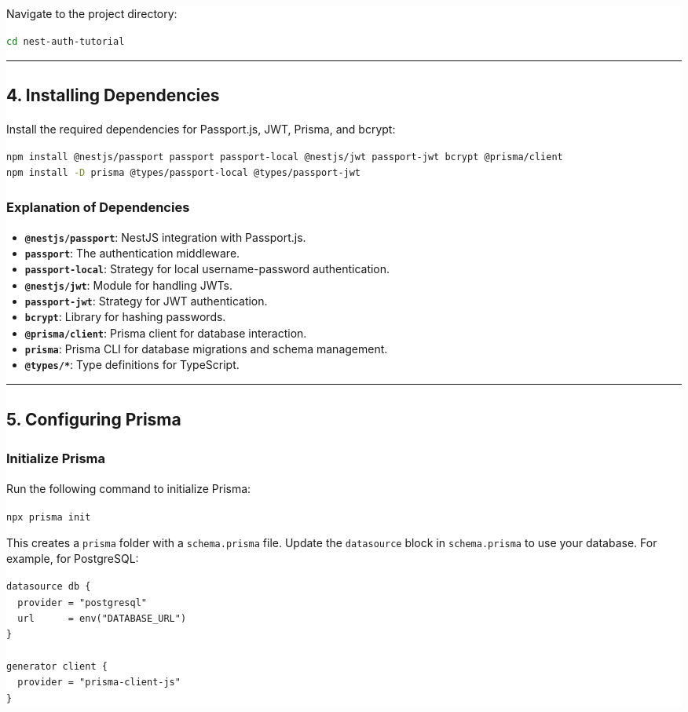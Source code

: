 Navigate to the project directory:

```bash
cd nest-auth-tutorial
```

---

## 4. **Installing Dependencies**

Install the required dependencies for Passport.js, JWT, Prisma, and bcrypt:

```bash
npm install @nestjs/passport passport passport-local @nestjs/jwt passport-jwt bcrypt @prisma/client
npm install -D prisma @types/passport-local @types/passport-jwt
```

### Explanation of Dependencies

- **`@nestjs/passport`**: NestJS integration with Passport.js.
- **`passport`**: The authentication middleware.
- **`passport-local`**: Strategy for local username-password authentication.
- **`@nestjs/jwt`**: Module for handling JWTs.
- **`passport-jwt`**: Strategy for JWT authentication.
- **`bcrypt`**: Library for hashing passwords.
- **`@prisma/client`**: Prisma client for database interaction.
- **`prisma`**: Prisma CLI for database migrations and schema management.
- **`@types/*`**: Type definitions for TypeScript.

---

## 5. **Configuring Prisma**

### Initialize Prisma

Run the following command to initialize Prisma:

```bash
npx prisma init
```

This creates a `prisma` folder with a `schema.prisma` file. Update the `datasource` block in `schema.prisma` to use your database. For example, for PostgreSQL:

```prisma
datasource db {
  provider = "postgresql"
  url      = env("DATABASE_URL")
}

generator client {
  provider = "prisma-client-js"
}
```
